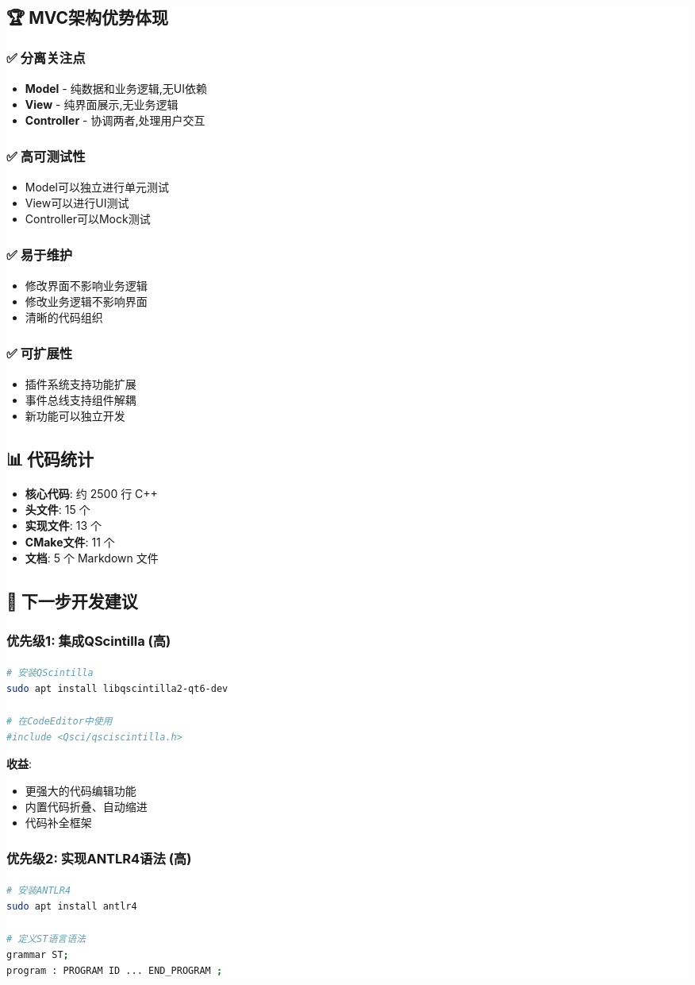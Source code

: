 ## 🏆 MVC架构优势体现

### ✅ 分离关注点
- **Model** - 纯数据和业务逻辑,无UI依赖
- **View** - 纯界面展示,无业务逻辑
- **Controller** - 协调两者,处理用户交互

### ✅ 高可测试性
- Model可以独立进行单元测试
- View可以进行UI测试
- Controller可以Mock测试

### ✅ 易于维护
- 修改界面不影响业务逻辑
- 修改业务逻辑不影响界面
- 清晰的代码组织

### ✅ 可扩展性
- 插件系统支持功能扩展
- 事件总线支持组件解耦
- 新功能可以独立开发

## 📊 代码统计

- **核心代码**: 约 2500 行 C++
- **头文件**: 15 个
- **实现文件**: 13 个
- **CMake文件**: 11 个
- **文档**: 5 个 Markdown 文件

## 🚀 下一步开发建议

### 优先级1: 集成QScintilla (高)
```bash
# 安装QScintilla
sudo apt install libqscintilla2-qt6-dev

# 在CodeEditor中使用
#include <Qsci/qsciscintilla.h>
```

**收益**: 
- 更强大的代码编辑功能
- 内置代码折叠、自动缩进
- 代码补全框架

### 优先级2: 实现ANTLR4语法 (高)
```bash
# 安装ANTLR4
sudo apt install antlr4

# 定义ST语言语法
grammar ST;
program : PROGRAM ID ... END_PROGRAM ;
```
